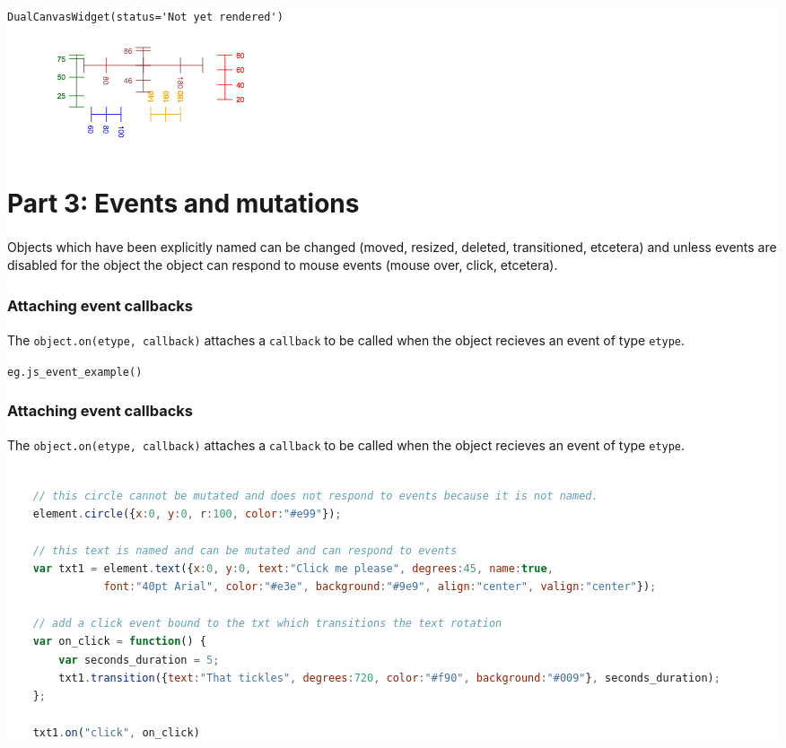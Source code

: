 

    DualCanvasWidget(status='Not yet rendered')



<img src="js_axes_example.png"/>


# Part 3: Events and mutations

Objects which have been explicitly named can be changed (moved, resized, deleted, transitioned, etcetera)
and unless events are disabled for the object the object can respond to mouse events (mouse over,
click, etcetera).

### Attaching event callbacks

The `object.on(etype, callback)`
attaches a `callback` to be called when the object
recieves an event of type `etype`.


```python
eg.js_event_example()
```



### Attaching event callbacks

The `object.on(etype, callback)`
attaches a `callback` to be called when the object
recieves an event of type `etype`.




```Javascript
   
    // this circle cannot be mutated and does not respond to events because it is not named.
    element.circle({x:0, y:0, r:100, color:"#e99"});

    // this text is named and can be mutated and can respond to events
    var txt1 = element.text({x:0, y:0, text:"Click me please", degrees:45, name:true,
               font:"40pt Arial", color:"#e3e", background:"#9e9", align:"center", valign:"center"});

    // add a click event bound to the txt which transitions the text rotation
    var on_click = function() {
        var seconds_duration = 5;
        txt1.transition({text:"That tickles", degrees:720, color:"#f90", background:"#009"}, seconds_duration);
    };

    txt1.on("click", on_click)

```
